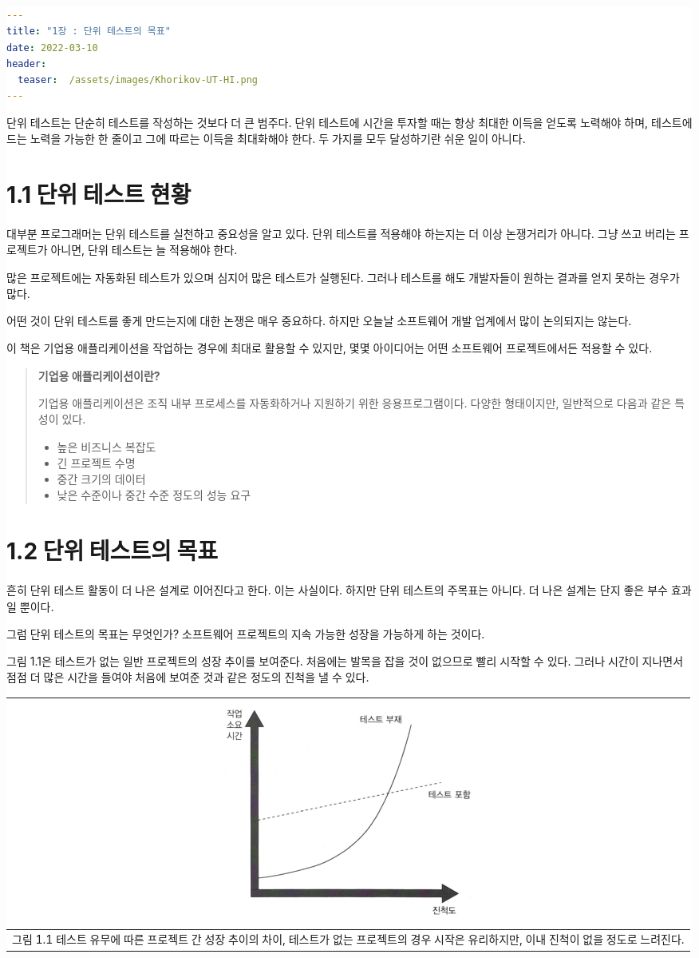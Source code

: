 ```yaml
---
title: "1장 : 단위 테스트의 목표"
date: 2022-03-10
header:
  teaser:  /assets/images/Khorikov-UT-HI.png
---
```


단위 테스트는 단순히 테스트를 작성하는 것보다 더 큰 범주다. 단위 테스트에 시간을 투자할 때는 항상 최대한 이득을 얻도록 노력해야 하며, 테스트에 드는 노력을 가능한 한 줄이고 그에 따르는 이득을 최대화해야 한다. 두 가지를 모두 달성하기란 쉬운 일이 아니다.

# 1.1 단위 테스트 현황

대부분 프로그래머는 단위 테스트를 실천하고 중요성을 알고 있다. 단위 테스트를 적용해야 하는지는 더 이상 논쟁거리가 아니다. 그냥 쓰고 버리는 프로젝트가 아니면, 단위 테스트는 늘 적용해야 한다.

많은 프로젝트에는 자동화된 테스트가 있으며 심지어 많은 테스트가 실행된다. 그러나 테스트를 해도 개발자들이 원하는 결과를 얻지 못하는 경우가 많다.

어떤 것이 단위 테스트를 좋게 만드는지에 대한 논쟁은 매우 중요하다. 하지만 오늘날 소프트웨어 개발 업계에서 많이 논의되지는 않는다.

이 책은 기업용 애플리케이션을 작업하는 경우에 최대로 활용할 수 있지만, 몇몇 아이디어는 어떤 소프트웨어 프로젝트에서든 적용할 수 있다.

> **기업용 애플리케이션이란?**
>
> 기업용 애플리케이션은 조직 내부 프로세스를 자동화하거나 지원하기 위한 응용프로그램이다. 다양한 형태이지만, 일반적으로 다음과 같은 특성이 있다.
>
> * 높은 비즈니스 복잡도
> * 긴 프로젝트 수명
> * 중간 크기의 데이터
> * 낮은 수준이나 중간 수준 정도의 성능 요구

# 1.2 단위 테스트의 목표

흔히 단위 테스트 활동이 더 나은 설계로 이어진다고 한다. 이는 사실이다. 하지만 단위 테스트의 주목표는 아니다. 더 나은 설계는 단지 좋은 부수 효과일 뿐이다.

그럼 단위 테스트의 목표는 무엇인가? 소프트웨어 프로젝트의 지속 가능한 성장을 가능하게 하는 것이다. 

그림 1.1은 테스트가 없는 일반 프로젝트의 성장 추이를 보여준다. 처음에는 발목을 잡을 것이 없으므로 빨리 시작할 수 있다. 그러나 시간이 지나면서 점점 더 많은 시간을 들여야 처음에 보여준 것과 같은 정도의 진척을 낼 수 있다.

|![](/assets/images/2022-03-10-173235.png)|
|:--:|
| 그림 1.1 테스트 유무에 따른 프로젝트 간 성장 추이의 차이, 테스트가 없는 프로젝트의 경우 시작은 유리하지만, 이내 진척이 없을 정도로 느려진다.|
